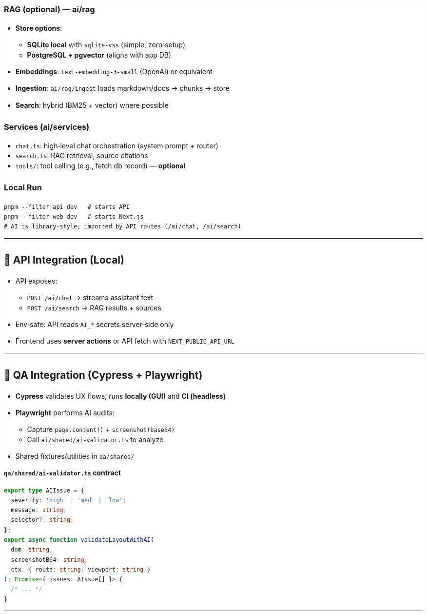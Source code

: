 ### RAG (optional) — ai/rag

- **Store options**:
  - **SQLite local** with `sqlite-vss` (simple, zero‑setup)
  - **PostgreSQL + pgvector** (aligns with app DB)

- **Embeddings**: `text-embedding-3-small` (OpenAI) or equivalent
- **Ingestion**: `ai/rag/ingest` loads markdown/docs → chunks → store
- **Search**: hybrid (BM25 + vector) where possible

### Services (ai/services)

- `chat.ts`: high‑level chat orchestration (system prompt + router)
- `search.ts`: RAG retrieval, source citations
- `tools/`: tool calling (e.g., fetch db record) — **optional**

### Local Run

```
pnpm --filter api dev   # starts API
pnpm --filter web dev   # starts Next.js
# AI is library‑style; imported by API routes (/ai/chat, /ai/search)
```

---

## 🤝 API Integration (Local)

- API exposes:
  - `POST /ai/chat` → streams assistant text
  - `POST /ai/search` → RAG results + sources

- Env‑safe: API reads `AI_*` secrets server‑side only
- Frontend uses **server actions** or API fetch with `NEXT_PUBLIC_API_URL`

---

## 🧪 QA Integration (Cypress + Playwright)

- **Cypress** validates UX flows; runs **locally (GUI)** and **CI (headless)**
- **Playwright** performs AI audits:
  - Capture `page.content()` + `screenshot(base64)`
  - Call `ai/shared/ai-validator.ts` to analyze

- Shared fixtures/utilities in `qa/shared/`

**`qa/shared/ai-validator.ts` contract**

```ts
export type AIIssue = {
  severity: 'high' | 'med' | 'low';
  message: string;
  selector?: string;
};
export async function validateLayoutWithAI(
  dom: string,
  screenshotB64: string,
  ctx: { route: string; viewport: string }
): Promise<{ issues: AIssue[] }> {
  /* ... */
}
```

---